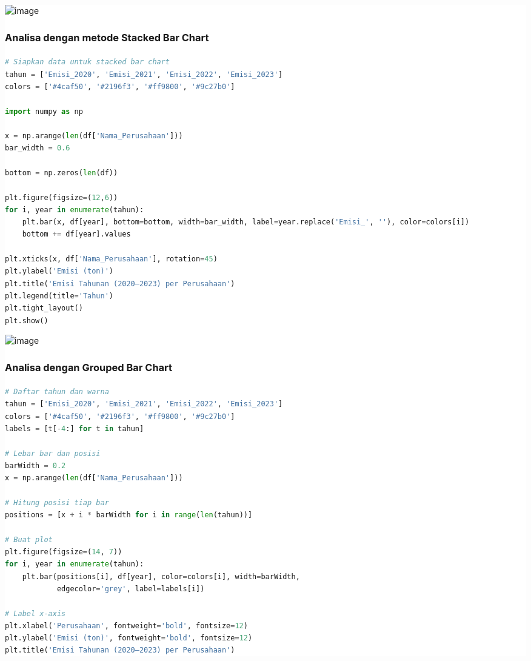 
    
![image](https://github.com/user-attachments/assets/0bdc2279-7b3d-41f1-abf3-87bf54498e63)

    


### Analisa dengan metode Stacked Bar Chart


```python
# Siapkan data untuk stacked bar chart
tahun = ['Emisi_2020', 'Emisi_2021', 'Emisi_2022', 'Emisi_2023']
colors = ['#4caf50', '#2196f3', '#ff9800', '#9c27b0']

import numpy as np

x = np.arange(len(df['Nama_Perusahaan']))
bar_width = 0.6

bottom = np.zeros(len(df))

plt.figure(figsize=(12,6))
for i, year in enumerate(tahun):
    plt.bar(x, df[year], bottom=bottom, width=bar_width, label=year.replace('Emisi_', ''), color=colors[i])
    bottom += df[year].values

plt.xticks(x, df['Nama_Perusahaan'], rotation=45)
plt.ylabel('Emisi (ton)')
plt.title('Emisi Tahunan (2020–2023) per Perusahaan')
plt.legend(title='Tahun')
plt.tight_layout()
plt.show()
```


    
![image](https://github.com/user-attachments/assets/657928d1-caa2-429c-88f3-d1d7cf8520d7)

    


### Analisa dengan Grouped Bar Chart 


```python
# Daftar tahun dan warna
tahun = ['Emisi_2020', 'Emisi_2021', 'Emisi_2022', 'Emisi_2023']
colors = ['#4caf50', '#2196f3', '#ff9800', '#9c27b0']
labels = [t[-4:] for t in tahun] 

# Lebar bar dan posisi
barWidth = 0.2
x = np.arange(len(df['Nama_Perusahaan']))

# Hitung posisi tiap bar
positions = [x + i * barWidth for i in range(len(tahun))]

# Buat plot
plt.figure(figsize=(14, 7))
for i, year in enumerate(tahun):
    plt.bar(positions[i], df[year], color=colors[i], width=barWidth,
            edgecolor='grey', label=labels[i])

# Label x-axis
plt.xlabel('Perusahaan', fontweight='bold', fontsize=12)
plt.ylabel('Emisi (ton)', fontweight='bold', fontsize=12)
plt.title('Emisi Tahunan (2020–2023) per Perusahaan')
```